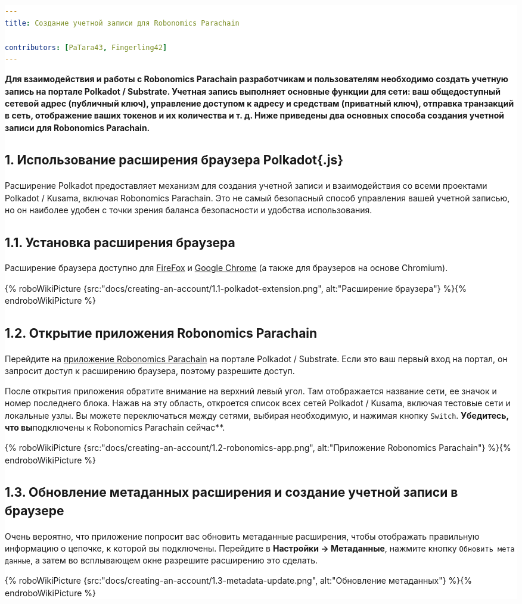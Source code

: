 ```yaml
---
title: Создание учетной записи для Robonomics Parachain

contributors: [PaTara43, Fingerling42]
---
```


**Для взаимодействия и работы с Robonomics Parachain разработчикам и пользователям необходимо создать учетную запись на портале Polkadot / Substrate. Учетная запись выполняет основные функции для сети: ваш общедоступный сетевой адрес (публичный ключ), управление доступом к адресу и средствам (приватный ключ), отправка транзакций в сеть, отображение ваших токенов и их количества и т. д. Ниже приведены два основных способа создания учетной записи для Robonomics Parachain.**

## 1. Использование расширения браузера Polkadot{.js}

Расширение Polkadot предоставляет механизм для создания учетной записи и взаимодействия со всеми проектами Polkadot / Kusama, включая Robonomics Parachain. Это не самый безопасный способ управления вашей учетной записью, но он наиболее удобен с точки зрения баланса безопасности и удобства использования.

## 1.1. Установка расширения браузера

Расширение браузера доступно для [FireFox](https://addons.mozilla.org/en-US/firefox/addon/polkadot-js-extension) и [Google Chrome](https://chrome.google.com/webstore/detail/polkadot%7Bjs%7D-extension/mopnmbcafieddcagagdcbnhejhlodfdd?hl=en) (а также для браузеров на основе Chromium).

{% roboWikiPicture {src:"docs/creating-an-account/1.1-polkadot-extension.png", alt:"Расширение браузера"} %}{% endroboWikiPicture %}

## 1.2. Открытие приложения Robonomics Parachain

Перейдите на [приложение Robonomics Parachain](https://polkadot.js.org/apps/?rpc=wss%3A%2F%2Fkusama.rpc.robonomics.network%2F#/) на портале Polkadot / Substrate. Если это ваш первый вход на портал, он запросит доступ к расширению браузера, поэтому разрешите доступ.

После открытия приложения обратите внимание на верхний левый угол. Там отображается название сети, ее значок и номер последнего блока. Нажав на эту область, откроется список всех сетей Polkadot / Kusama, включая тестовые сети и локальные узлы. Вы можете переключаться между сетями, выбирая необходимую, и нажимая кнопку `Switch`. **Убедитесь, что вы**подключены к Robonomics Parachain сейчас**.

{% roboWikiPicture {src:"docs/creating-an-account/1.2-robonomics-app.png", alt:"Приложение Robonomics Parachain"} %}{% endroboWikiPicture %}

## 1.3. Обновление метаданных расширения и создание учетной записи в браузере

Очень вероятно, что приложение попросит вас обновить метаданные расширения, чтобы отображать правильную информацию о цепочке, к которой вы подключены. Перейдите в **Настройки -> Метаданные**, нажмите кнопку `Обновить метаданные`, а затем во всплывающем окне разрешите расширению это сделать.

{% roboWikiPicture {src:"docs/creating-an-account/1.3-metadata-update.png", alt:"Обновление метаданных"} %}{% endroboWikiPicture %}
